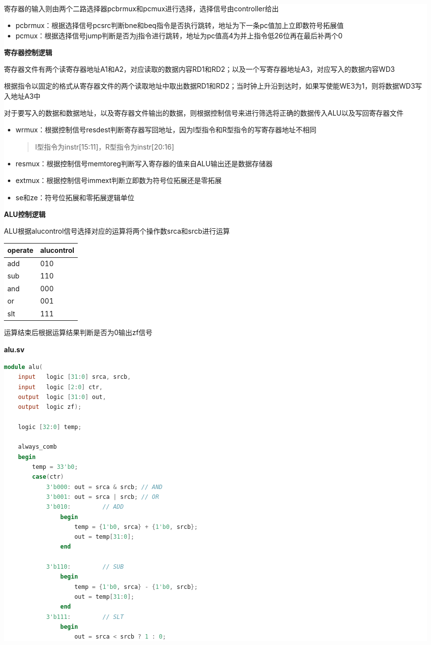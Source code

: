 寄存器的输入则由两个二路选择器pcbrmux和pcmux进行选择，选择信号由controller给出

- pcbrmux：根据选择信号pcsrc判断bne和beq指令是否执行跳转，地址为下一条pc值加上立即数符号拓展值
- pcmux：根据选择信号jump判断是否为j指令进行跳转，地址为pc值高4为并上指令低26位再在最后补两个0

**寄存器控制逻辑**

寄存器文件有两个读寄存器地址A1和A2，对应读取的数据内容RD1和RD2；以及一个写寄存器地址A3，对应写入的数据内容WD3

根据指令以固定的格式从寄存器文件的两个读取地址中取出数据RD1和RD2；当时钟上升沿到达时，如果写使能WE3为1，则将数据WD3写入地址A3中

对于要写入的数据和数据地址，以及寄存器文件输出的数据，则根据控制信号来进行筛选将正确的数据传入ALU以及写回寄存器文件

- wrmux：根据控制信号resdest判断寄存器写回地址，因为I型指令和R型指令的写寄存器地址不相同

  > I型指令为instr[15:11]，R型指令为instr[20:16]

- resmux：根据控制信号memtoreg判断写入寄存器的值来自ALU输出还是数据存储器

- extmux：根据控制信号immext判断立即数为符号位拓展还是零拓展

- se和ze：符号位拓展和零拓展逻辑单位

**ALU控制逻辑**

ALU根据alucontrol信号选择对应的运算将两个操作数srca和srcb进行运算

| operate | alucontrol |
| ------- | ---------- |
| add     | 010        |
| sub     | 110        |
| and     | 000        |
| or      | 001        |
| slt     | 111        |

运算结束后根据运算结果判断是否为0输出zf信号

**alu.sv**

~~~verilog
module alu(
    input   logic [31:0] srca, srcb,
    input   logic [2:0] ctr,
    output  logic [31:0] out,
    output  logic zf);
    
    logic [32:0] temp;
    
    always_comb
    begin
        temp = 33'b0;
        case(ctr)
            3'b000: out = srca & srcb; // AND
            3'b001: out = srca | srcb; // OR
            3'b010:         // ADD
                begin
                    temp = {1'b0, srca} + {1'b0, srcb};
                    out = temp[31:0];
                end
                    
            3'b110:         // SUB
                begin
                    temp = {1'b0, srca} - {1'b0, srcb};
                    out = temp[31:0];
                end
            3'b111:         // SLT
                begin
                    out = srca < srcb ? 1 : 0;
~~~